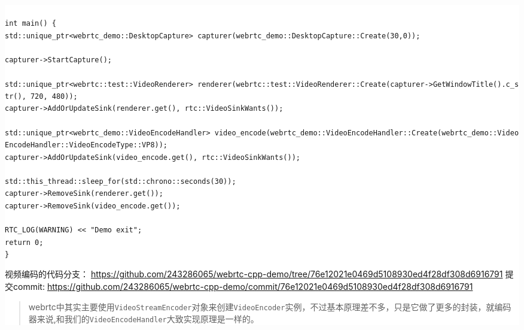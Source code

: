   ```

int main() {
  std::unique_ptr<webrtc_demo::DesktopCapture> capturer(webrtc_demo::DesktopCapture::Create(30,0));

  capturer->StartCapture();

  std::unique_ptr<webrtc::test::VideoRenderer> renderer(webrtc::test::VideoRenderer::Create(capturer->GetWindowTitle().c_str(), 720, 480));
  capturer->AddOrUpdateSink(renderer.get(), rtc::VideoSinkWants());

  std::unique_ptr<webrtc_demo::VideoEncodeHandler> video_encode(webrtc_demo::VideoEncodeHandler::Create(webrtc_demo::VideoEncodeHandler::VideoEncodeType::VP8));
  capturer->AddOrUpdateSink(video_encode.get(), rtc::VideoSinkWants());

  std::this_thread::sleep_for(std::chrono::seconds(30));
  capturer->RemoveSink(renderer.get());
  capturer->RemoveSink(video_encode.get());

  RTC_LOG(WARNING) << "Demo exit";
  return 0;
}
```

视频编码的代码分支： https://github.com/243286065/webrtc-cpp-demo/tree/76e12021e0469d5108930ed4f28df308d6916791
提交commit: https://github.com/243286065/webrtc-cpp-demo/commit/76e12021e0469d5108930ed4f28df308d6916791

> webrtc中其实主要使用`VideoStreamEncoder`对象来创建`VideoEncoder`实例，不过基本原理差不多，只是它做了更多的封装，就编码器来说,和我们的`VideoEncodeHandler`大致实现原理是一样的。